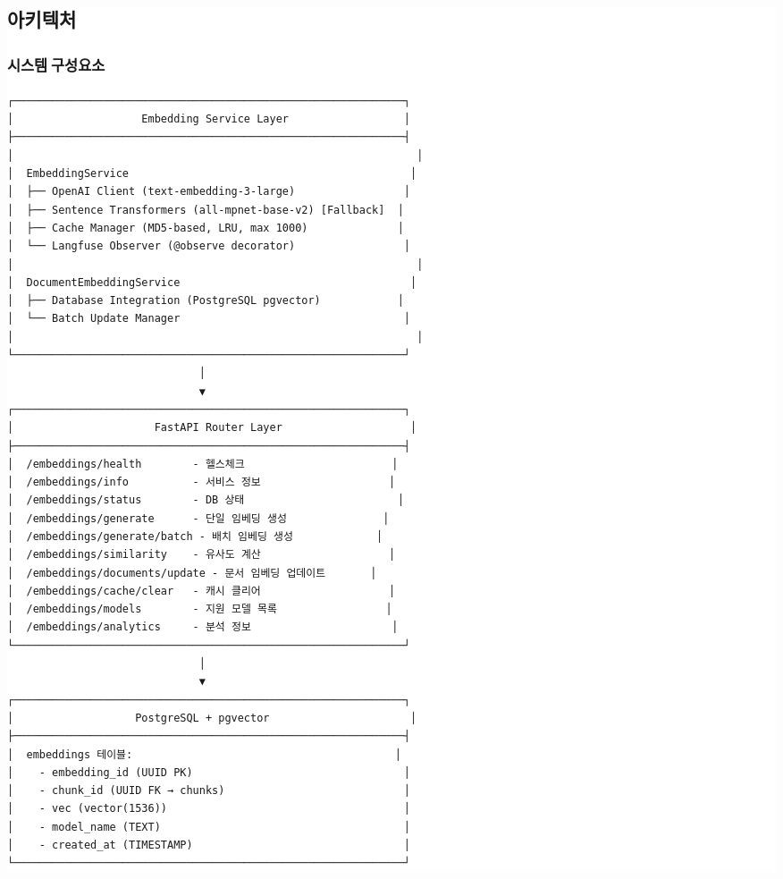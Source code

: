
## 아키텍처

### 시스템 구성요소

```
┌─────────────────────────────────────────────────────────────┐
│                    Embedding Service Layer                  │
├─────────────────────────────────────────────────────────────┤
│                                                               │
│  EmbeddingService                                            │
│  ├── OpenAI Client (text-embedding-3-large)                 │
│  ├── Sentence Transformers (all-mpnet-base-v2) [Fallback]  │
│  ├── Cache Manager (MD5-based, LRU, max 1000)              │
│  └── Langfuse Observer (@observe decorator)                 │
│                                                               │
│  DocumentEmbeddingService                                    │
│  ├── Database Integration (PostgreSQL pgvector)            │
│  └── Batch Update Manager                                   │
│                                                               │
└─────────────────────────────────────────────────────────────┘
                              │
                              ▼
┌─────────────────────────────────────────────────────────────┐
│                      FastAPI Router Layer                    │
├─────────────────────────────────────────────────────────────┤
│  /embeddings/health        - 헬스체크                       │
│  /embeddings/info          - 서비스 정보                    │
│  /embeddings/status        - DB 상태                        │
│  /embeddings/generate      - 단일 임베딩 생성               │
│  /embeddings/generate/batch - 배치 임베딩 생성             │
│  /embeddings/similarity    - 유사도 계산                    │
│  /embeddings/documents/update - 문서 임베딩 업데이트       │
│  /embeddings/cache/clear   - 캐시 클리어                    │
│  /embeddings/models        - 지원 모델 목록                 │
│  /embeddings/analytics     - 분석 정보                      │
└─────────────────────────────────────────────────────────────┘
                              │
                              ▼
┌─────────────────────────────────────────────────────────────┐
│                   PostgreSQL + pgvector                      │
├─────────────────────────────────────────────────────────────┤
│  embeddings 테이블:                                         │
│    - embedding_id (UUID PK)                                 │
│    - chunk_id (UUID FK → chunks)                            │
│    - vec (vector(1536))                                     │
│    - model_name (TEXT)                                      │
│    - created_at (TIMESTAMP)                                 │
└─────────────────────────────────────────────────────────────┘
```
